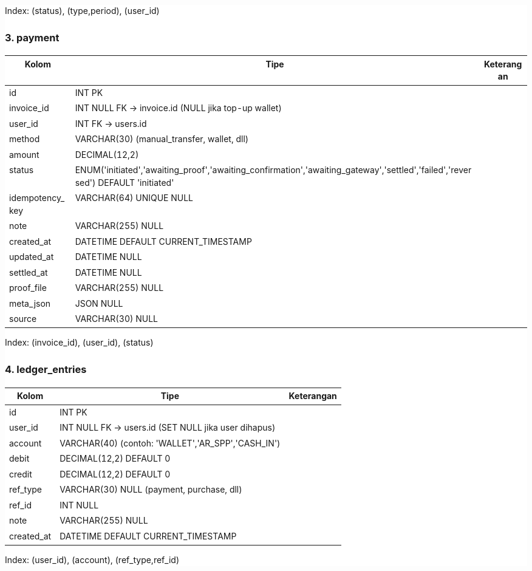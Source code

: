 Index: (status), (type,period), (user_id)

### 3. payment
| Kolom | Tipe | Keterangan |
|-------|------|------------|
| id | INT PK |
| invoice_id | INT NULL FK -> invoice.id (NULL jika top-up wallet) |
| user_id | INT FK -> users.id |
| method | VARCHAR(30) (manual_transfer, wallet, dll) |
| amount | DECIMAL(12,2) |
| status | ENUM('initiated','awaiting_proof','awaiting_confirmation','awaiting_gateway','settled','failed','reversed') DEFAULT 'initiated' |
| idempotency_key | VARCHAR(64) UNIQUE NULL |
| note | VARCHAR(255) NULL |
| created_at | DATETIME DEFAULT CURRENT_TIMESTAMP |
| updated_at | DATETIME NULL |
| settled_at | DATETIME NULL |
| proof_file | VARCHAR(255) NULL |
| meta_json | JSON NULL |
| source | VARCHAR(30) NULL |

Index: (invoice_id), (user_id), (status)

### 4. ledger_entries
| Kolom | Tipe | Keterangan |
|-------|------|------------|
| id | INT PK |
| user_id | INT NULL FK -> users.id (SET NULL jika user dihapus) |
| account | VARCHAR(40) (contoh: 'WALLET','AR_SPP','CASH_IN') |
| debit | DECIMAL(12,2) DEFAULT 0 |
| credit | DECIMAL(12,2) DEFAULT 0 |
| ref_type | VARCHAR(30) NULL (payment, purchase, dll) |
| ref_id | INT NULL |
| note | VARCHAR(255) NULL |
| created_at | DATETIME DEFAULT CURRENT_TIMESTAMP |

Index: (user_id), (account), (ref_type,ref_id)
